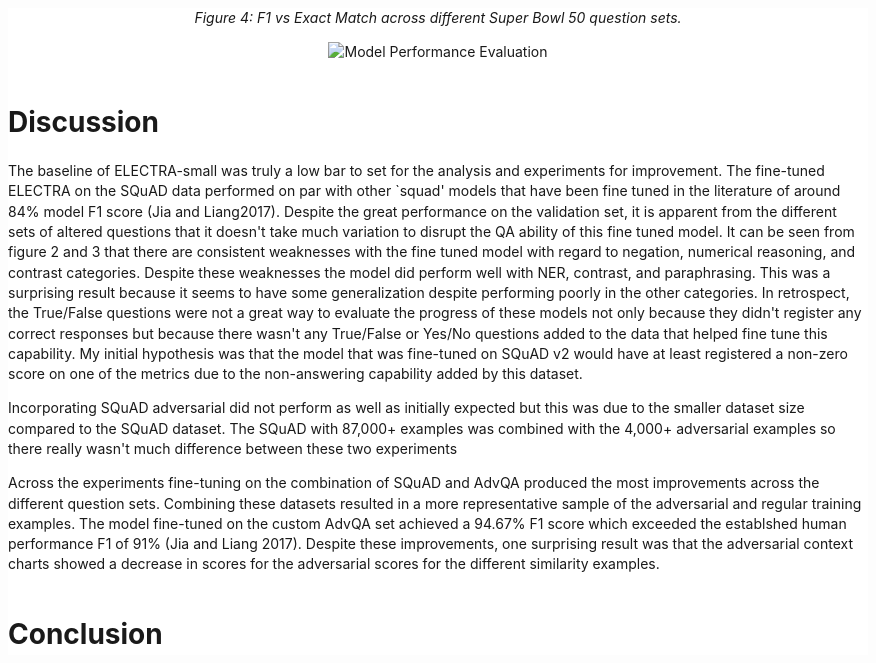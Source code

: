 <p align="center"><i>Figure 4: F1 vs Exact Match across different Super Bowl 50 question sets.</i></p>

<p align="center">
    <img src="{{ site.baseurl }}/assets/images/adv-super-bowl/plots/all_model_scores.png" alt="Model Performance Evaluation" height="500">
</p>





# Discussion

The baseline of ELECTRA-small was truly a low bar to set for the
analysis and experiments for improvement. The fine-tuned ELECTRA on the
SQuAD data performed on par with other `squad' models that have been
fine tuned in the literature of around 84% model F1 score (Jia and
Liang2017). Despite the great performance on the validation set, it is
apparent from the different sets of altered questions that it doesn't
take much variation to disrupt the QA ability of this fine tuned model.
It can be seen from figure 2 and 3 that there are consistent weaknesses
with the fine tuned model with regard to negation, numerical reasoning,
and contrast categories. Despite these weaknesses the model did perform
well with NER, contrast, and paraphrasing. This was a surprising result
because it seems to have some generalization despite performing poorly
in the other categories. In retrospect, the True/False questions were
not a great way to evaluate the progress of these models not only
because they didn't register any correct responses but because there
wasn't any True/False or Yes/No questions added to the data that helped
fine tune this capability. My initial hypothesis was that the model that
was fine-tuned on SQuAD v2 would have at least registered a non-zero
score on one of the metrics due to the non-answering capability added by
this dataset.

Incorporating SQuAD adversarial did not perform as well as initially
expected but this was due to the smaller dataset size compared to the
SQuAD dataset. The SQuAD with 87,000+ examples was combined with the
4,000+ adversarial examples so there really wasn't much difference
between these two experiments

Across the experiments fine-tuning on the combination of SQuAD and AdvQA
produced the most improvements across the different question sets.
Combining these datasets resulted in a more representative sample of the
adversarial and regular training examples. The model fine-tuned on the custom AdvQA set achieved a 94.67% F1 score which
exceeded the establshed human performance F1 of 91% (Jia and Liang 2017).
Despite these improvements, one surprising result was that the
adversarial context charts showed a decrease in scores for the
adversarial scores for the different similarity examples.

# Conclusion
